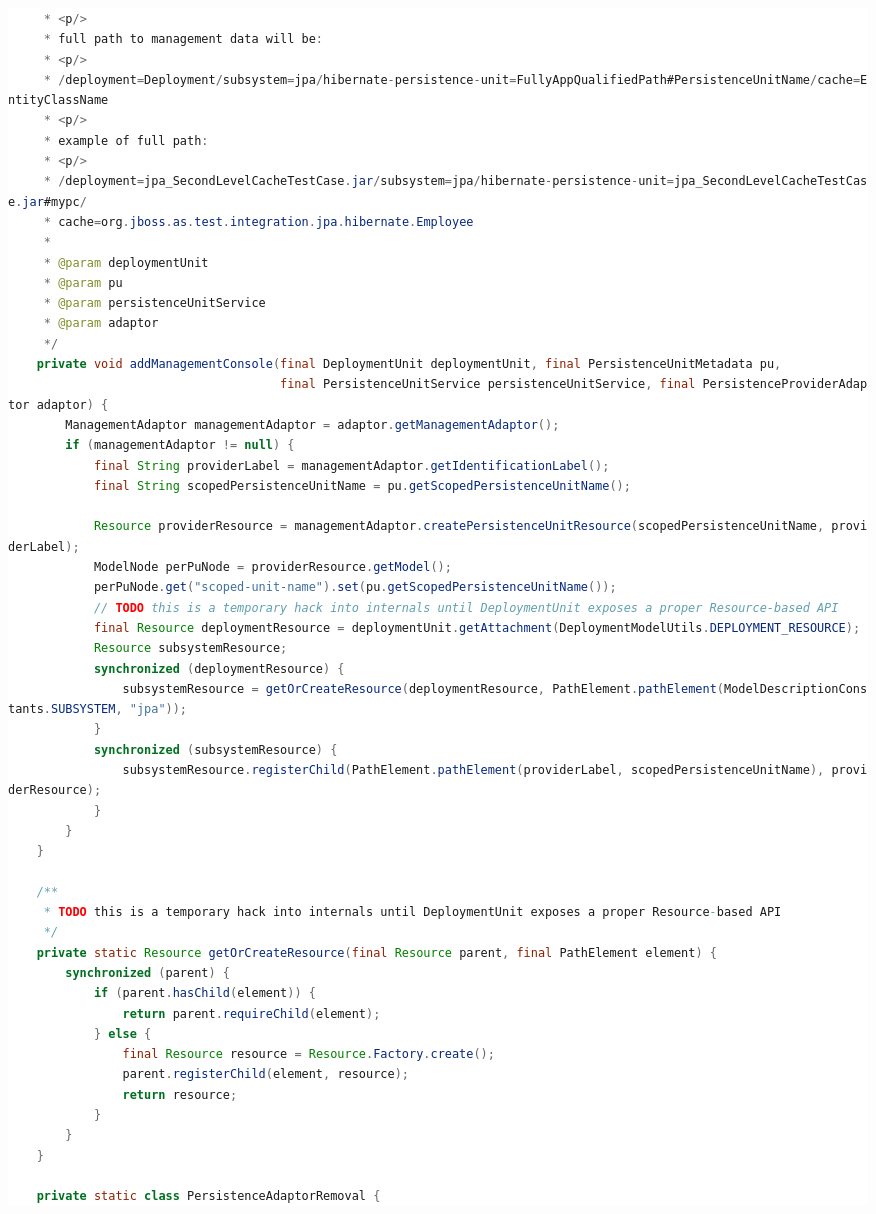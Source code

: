 ```java
     * <p/>
     * full path to management data will be:
     * <p/>
     * /deployment=Deployment/subsystem=jpa/hibernate-persistence-unit=FullyAppQualifiedPath#PersistenceUnitName/cache=EntityClassName
     * <p/>
     * example of full path:
     * <p/>
     * /deployment=jpa_SecondLevelCacheTestCase.jar/subsystem=jpa/hibernate-persistence-unit=jpa_SecondLevelCacheTestCase.jar#mypc/
     * cache=org.jboss.as.test.integration.jpa.hibernate.Employee
     *
     * @param deploymentUnit
     * @param pu
     * @param persistenceUnitService
     * @param adaptor
     */
    private void addManagementConsole(final DeploymentUnit deploymentUnit, final PersistenceUnitMetadata pu,
                                      final PersistenceUnitService persistenceUnitService, final PersistenceProviderAdaptor adaptor) {
        ManagementAdaptor managementAdaptor = adaptor.getManagementAdaptor();
        if (managementAdaptor != null) {
            final String providerLabel = managementAdaptor.getIdentificationLabel();
            final String scopedPersistenceUnitName = pu.getScopedPersistenceUnitName();

            Resource providerResource = managementAdaptor.createPersistenceUnitResource(scopedPersistenceUnitName, providerLabel);
            ModelNode perPuNode = providerResource.getModel();
            perPuNode.get("scoped-unit-name").set(pu.getScopedPersistenceUnitName());
            // TODO this is a temporary hack into internals until DeploymentUnit exposes a proper Resource-based API
            final Resource deploymentResource = deploymentUnit.getAttachment(DeploymentModelUtils.DEPLOYMENT_RESOURCE);
            Resource subsystemResource;
            synchronized (deploymentResource) {
                subsystemResource = getOrCreateResource(deploymentResource, PathElement.pathElement(ModelDescriptionConstants.SUBSYSTEM, "jpa"));
            }
            synchronized (subsystemResource) {
                subsystemResource.registerChild(PathElement.pathElement(providerLabel, scopedPersistenceUnitName), providerResource);
            }
        }
    }

    /**
     * TODO this is a temporary hack into internals until DeploymentUnit exposes a proper Resource-based API
     */
    private static Resource getOrCreateResource(final Resource parent, final PathElement element) {
        synchronized (parent) {
            if (parent.hasChild(element)) {
                return parent.requireChild(element);
            } else {
                final Resource resource = Resource.Factory.create();
                parent.registerChild(element, resource);
                return resource;
            }
        }
    }

    private static class PersistenceAdaptorRemoval {
```